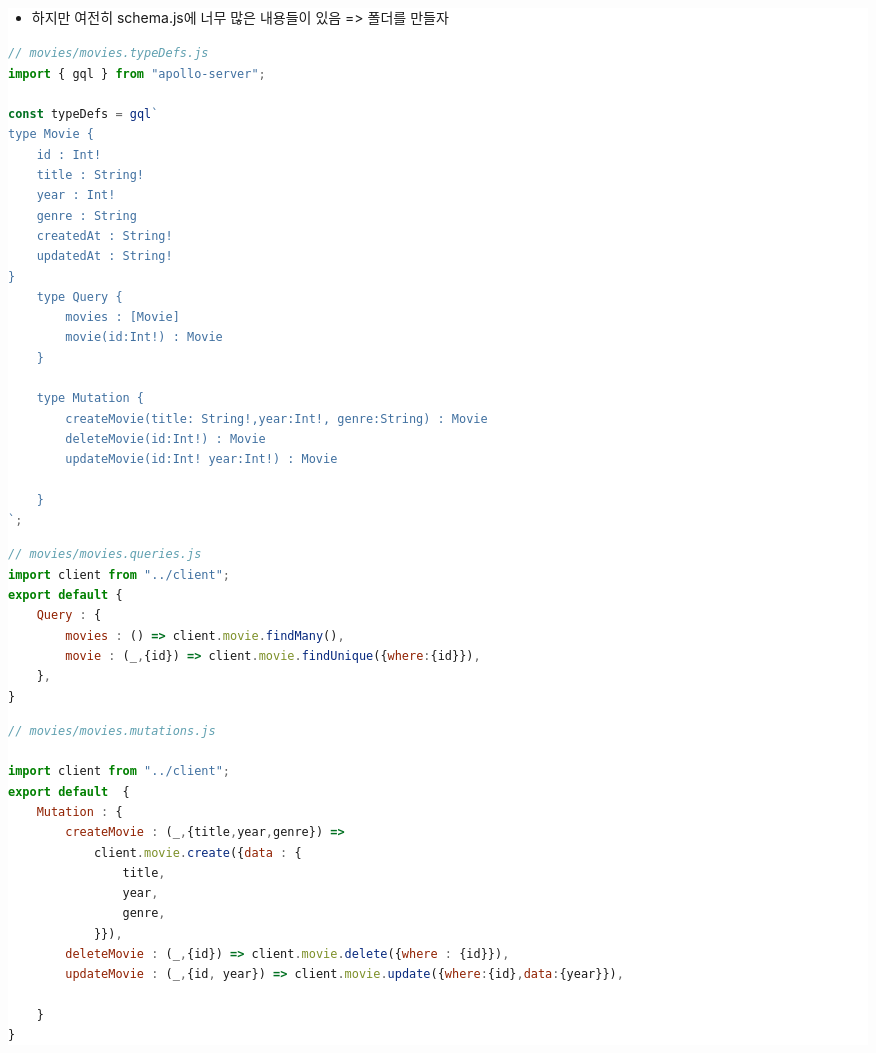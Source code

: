 - 하지만 여전히 schema.js에 너무 많은 내용들이 있음 => 폴더를 만들자

```js
// movies/movies.typeDefs.js
import { gql } from "apollo-server";

const typeDefs = gql`
type Movie {
    id : Int!
    title : String!
    year : Int!
    genre : String
    createdAt : String!
    updatedAt : String!
}
    type Query {
        movies : [Movie]
        movie(id:Int!) : Movie
    }

    type Mutation {
        createMovie(title: String!,year:Int!, genre:String) : Movie
        deleteMovie(id:Int!) : Movie
        updateMovie(id:Int! year:Int!) : Movie
        
    }
`;

```

```js
// movies/movies.queries.js
import client from "../client";
export default {
    Query : {
        movies : () => client.movie.findMany(),
        movie : (_,{id}) => client.movie.findUnique({where:{id}}),
    },
}
```

```js
// movies/movies.mutations.js

import client from "../client";
export default  {
    Mutation : {
        createMovie : (_,{title,year,genre}) => 
            client.movie.create({data : {
                title,
                year,
                genre,
            }}),
        deleteMovie : (_,{id}) => client.movie.delete({where : {id}}),
        updateMovie : (_,{id, year}) => client.movie.update({where:{id},data:{year}}),
        
    }
}
```
